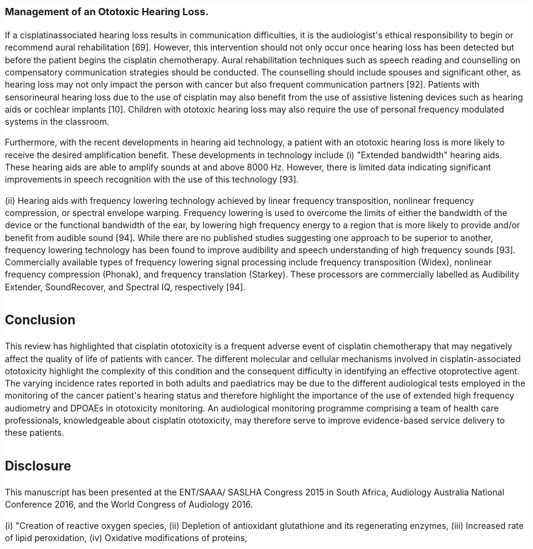
### Management of an Ototoxic Hearing Loss.

If a cisplatinassociated hearing loss results in communication difficulties, it is the audiologist's ethical responsibility to begin or recommend aural rehabilitation [69]. However, this intervention should not only occur once hearing loss has been detected but before the patient begins the cisplatin chemotherapy. Aural rehabilitation techniques such as speech reading and counselling on compensatory communication strategies should be conducted. The counselling should include spouses and significant other, as hearing loss may not only impact the person with cancer but also frequent communication partners [92]. Patients with sensorineural hearing loss due to the use of cisplatin may also benefit from the use of assistive listening devices such as hearing aids or cochlear implants [10]. Children with ototoxic hearing loss may also require the use of personal frequency modulated systems in the classroom.

Furthermore, with the recent developments in hearing aid technology, a patient with an ototoxic hearing loss is more likely to receive the desired amplification benefit. These developments in technology include (i) "Extended bandwidth" hearing aids. These hearing aids are able to amplify sounds at and above 8000 Hz. However, there is limited data indicating significant improvements in speech recognition with the use of this technology [93].

(ii) Hearing aids with frequency lowering technology achieved by linear frequency transposition, nonlinear frequency compression, or spectral envelope warping. Frequency lowering is used to overcome the limits of either the bandwidth of the device or the functional bandwidth of the ear, by lowering high frequency energy to a region that is more likely to provide and/or benefit from audible sound [94]. While there are no published studies suggesting one approach to be superior to another, frequency lowering technology has been found to improve audibility and speech understanding of high frequency sounds [93]. Commercially available types of frequency lowering signal processing include frequency transposition (Widex), nonlinear frequency compression (Phonak), and frequency translation (Starkey). These processors are commercially labelled as Audibility Extender, SoundRecover, and Spectral IQ, respectively [94].


## Conclusion

This review has highlighted that cisplatin ototoxicity is a frequent adverse event of cisplatin chemotherapy that may negatively affect the quality of life of patients with cancer. The different molecular and cellular mechanisms involved in cisplatin-associated ototoxicity highlight the complexity of this condition and the consequent difficulty in identifying an effective otoprotective agent. The varying incidence rates reported in both adults and paediatrics may be due to the different audiological tests employed in the monitoring of the cancer patient's hearing status and therefore highlight the importance of the use of extended high frequency audiometry and DPOAEs in ototoxicity monitoring. An audiological monitoring programme comprising a team of health care professionals, knowledgeable about cisplatin ototoxicity, may therefore serve to improve evidence-based service delivery to these patients.


## Disclosure

This manuscript has been presented at the ENT/SAAA/ SASLHA Congress 2015 in South Africa, Audiology Australia National Conference 2016, and the World Congress of Audiology 2016.


(i) "Creation of reactive oxygen species, (ii) Depletion of antioxidant glutathione and its regenerating enzymes, (iii) Increased rate of lipid peroxidation, (iv) Oxidative modifications of proteins,

